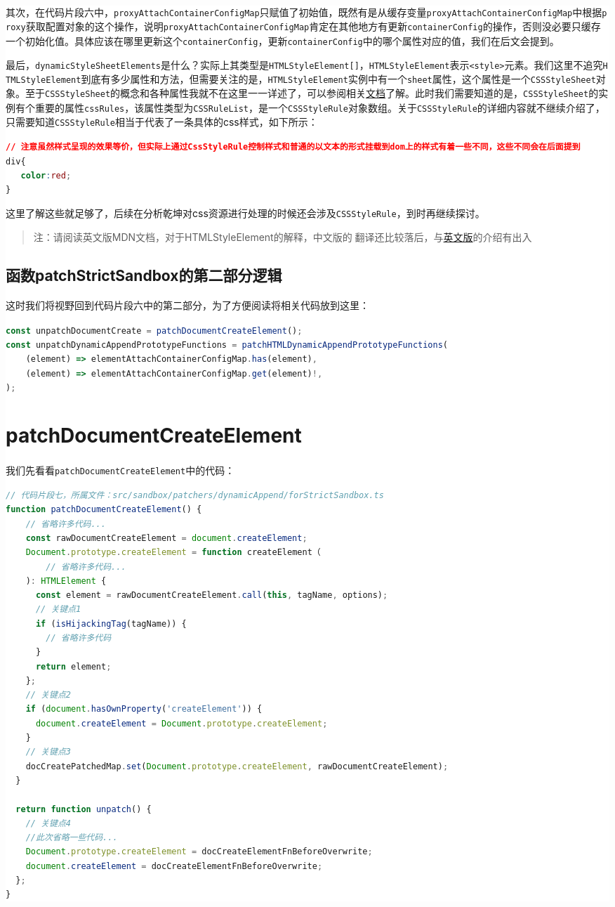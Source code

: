 其次，在代码片段六中，`proxyAttachContainerConfigMap`只赋值了初始值，既然有是从缓存变量`proxyAttachContainerConfigMap`中根据`proxy`获取配置对象的这个操作，说明`proxyAttachContainerConfigMap`肯定在其他地方有更新`containerConfig`的操作，否则没必要只缓存一个初始化值。具体应该在哪里更新这个`containerConfig`，更新`containerConfig`中的哪个属性对应的值，我们在后文会提到。

最后，`dynamicStyleSheetElements`是什么？实际上其类型是`HTMLStyleElement[]`，`HTMLStyleElement`表示`<style>`元素。我们这里不追究`HTMLStyleElement`到底有多少属性和方法，但需要关注的是，`HTMLStyleElement`实例中有一个`sheet`属性，这个属性是一个`CSSStyleSheet`对象。至于`CSSStyleSheet`的概念和各种属性我就不在这里一一详述了，可以参阅相关[文档](https://developer.mozilla.org/en-US/docs/Web/API/CSSStyleSheet)了解。此时我们需要知道的是，`CSSStyleSheet`的实例有个重要的属性`cssRules`，该属性类型为`CSSRuleList`，是一个`CSSStyleRule`对象数组。关于`CSSStyleRule`的详细内容就不继续介绍了，只需要知道`CSSStyleRule`相当于代表了一条具体的css样式，如下所示：
```css
// 注意虽然样式呈现的效果等价，但实际上通过CssStyleRule控制样式和普通的以文本的形式挂载到dom上的样式有着一些不同，这些不同会在后面提到
div{
   color:red;
}
```
这里了解这些就足够了，后续在分析乾坤对css资源进行处理的时候还会涉及`CSSStyleRule`，到时再继续探讨。
> 注：请阅读英文版MDN文档，对于HTMLStyleElement的解释，中文版的 翻译还比较落后，与[英文版](https://developer.mozilla.org/en-US/docs/Web/API/HTMLStyleElement)的介绍有出入
## 函数patchStrictSandbox的第二部分逻辑
这时我们将视野回到代码片段六中的第二部分，为了方便阅读将相关代码放到这里：
```javascript
const unpatchDocumentCreate = patchDocumentCreateElement();
const unpatchDynamicAppendPrototypeFunctions = patchHTMLDynamicAppendPrototypeFunctions(
    (element) => elementAttachContainerConfigMap.has(element),
    (element) => elementAttachContainerConfigMap.get(element)!,
);
```
# patchDocumentCreateElement
我们先看看`patchDocumentCreateElement`中的代码：
```javascript
// 代码片段七，所属文件：src/sandbox/patchers/dynamicAppend/forStrictSandbox.ts
function patchDocumentCreateElement() {
    // 省略许多代码...
    const rawDocumentCreateElement = document.createElement;
    Document.prototype.createElement = function createElement（
        // 省略许多代码...
    ): HTMLElement {
      const element = rawDocumentCreateElement.call(this, tagName, options);
      // 关键点1
      if (isHijackingTag(tagName)) {
        // 省略许多代码
      }
      return element;
    };
    // 关键点2 
    if (document.hasOwnProperty('createElement')) {
      document.createElement = Document.prototype.createElement;
    }
    // 关键点3 
    docCreatePatchedMap.set(Document.prototype.createElement, rawDocumentCreateElement);
  }
    
  return function unpatch() {
    // 关键点4
    //此次省略一些代码...
    Document.prototype.createElement = docCreateElementFnBeforeOverwrite;
    document.createElement = docCreateElementFnBeforeOverwrite;
  };
}
```